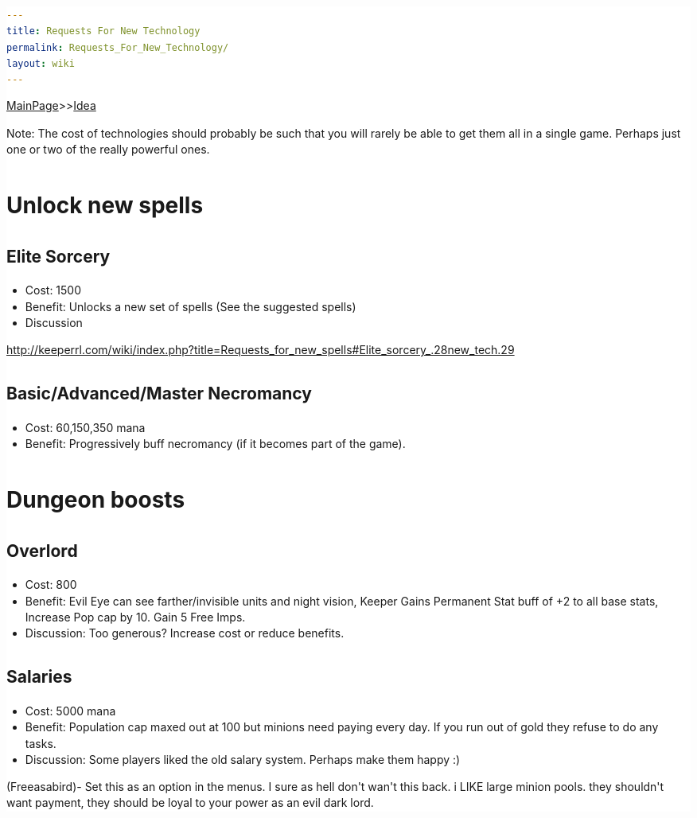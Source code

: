 ```yaml
---
title: Requests For New Technology
permalink: Requests_For_New_Technology/
layout: wiki
---
```


[MainPage](/keeperrl_wiki/ "wikilink")>>[Idea](/keeperrl_wiki/Idea "wikilink")

Note: The cost of technologies should probably be such that you will
rarely be able to get them all in a single game. Perhaps just one or two
of the really powerful ones.

Unlock new spells
=================

Elite Sorcery
-------------

-   Cost: 1500
-   Benefit: Unlocks a new set of spells (See the suggested spells)
-   Discussion

<http://keeperrl.com/wiki/index.php?title=Requests_for_new_spells#Elite_sorcery_.28new_tech.29>

Basic/Advanced/Master Necromancy
--------------------------------

-   Cost: 60,150,350 mana
-   Benefit: Progressively buff necromancy (if it becomes part of the
    game).

Dungeon boosts
==============

Overlord
--------

-   Cost: 800
-   Benefit: Evil Eye can see farther/invisible units and night vision,
    Keeper Gains Permanent Stat buff of +2 to all base stats, Increase
    Pop cap by 10. Gain 5 Free Imps.
-   Discussion: Too generous? Increase cost or reduce benefits.

Salaries
--------

-   Cost: 5000 mana
-   Benefit: Population cap maxed out at 100 but minions need paying
    every day. If you run out of gold they refuse to do any tasks.
-   Discussion: Some players liked the old salary system. Perhaps make
    them happy :)

(Freeasabird)- Set this as an option in the menus. I sure as hell don't
wan't this back. i LIKE large minion pools. they shouldn't want payment,
they should be loyal to your power as an evil dark lord.
